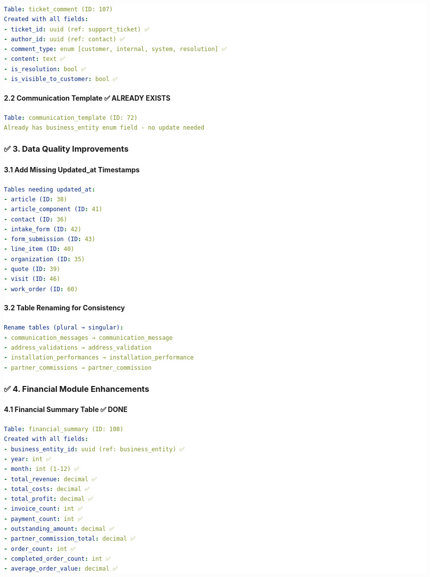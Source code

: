 ```yaml
Table: ticket_comment (ID: 107)
Created with all fields:
- ticket_id: uuid (ref: support_ticket) ✅
- author_id: uuid (ref: contact) ✅
- comment_type: enum [customer, internal, system, resolution] ✅
- content: text ✅
- is_resolution: bool ✅
- is_visible_to_customer: bool ✅
```

#### 2.2 Communication Template ✅ ALREADY EXISTS
```yaml
Table: communication_template (ID: 72)
Already has business_entity enum field - no update needed
```

### ✅ 3. Data Quality Improvements

#### 3.1 Add Missing Updated_at Timestamps
```yaml
Tables needing updated_at:
- article (ID: 38)
- article_component (ID: 41)
- contact (ID: 36)
- intake_form (ID: 42)
- form_submission (ID: 43)
- line_item (ID: 40)
- organization (ID: 35)
- quote (ID: 39)
- visit (ID: 46)
- work_order (ID: 60)
```

#### 3.2 Table Renaming for Consistency
```yaml
Rename tables (plural → singular):
- communication_messages → communication_message
- address_validations → address_validation
- installation_performances → installation_performance
- partner_commissions → partner_commission
```

### ✅ 4. Financial Module Enhancements

#### 4.1 Financial Summary Table ✅ DONE
```yaml
Table: financial_summary (ID: 108)
Created with all fields:
- business_entity_id: uuid (ref: business_entity) ✅
- year: int ✅
- month: int (1-12) ✅
- total_revenue: decimal ✅
- total_costs: decimal ✅
- total_profit: decimal ✅
- invoice_count: int ✅
- payment_count: int ✅
- outstanding_amount: decimal ✅
- partner_commission_total: decimal ✅
- order_count: int ✅
- completed_order_count: int ✅
- average_order_value: decimal ✅
```

